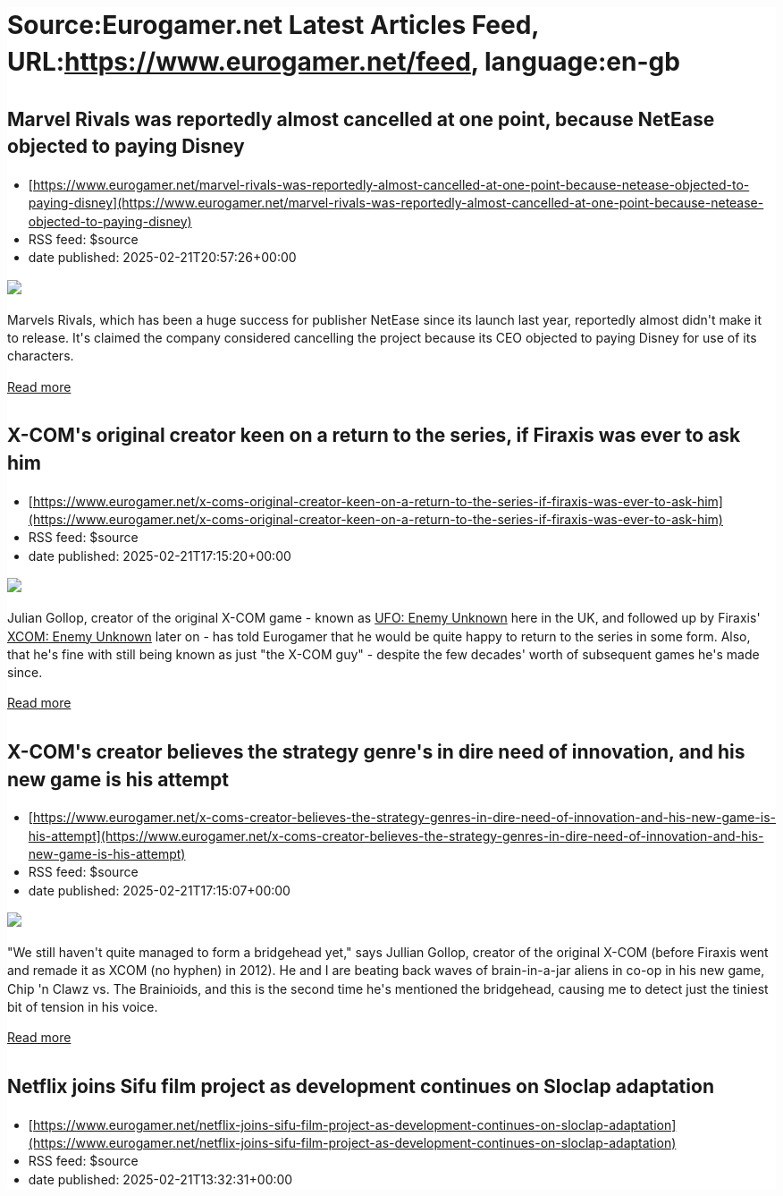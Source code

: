 # Source:Eurogamer.net Latest Articles Feed, URL:https://www.eurogamer.net/feed, language:en-gb

## Marvel Rivals was reportedly almost cancelled at one point, because NetEase objected to paying Disney
 - [https://www.eurogamer.net/marvel-rivals-was-reportedly-almost-cancelled-at-one-point-because-netease-objected-to-paying-disney](https://www.eurogamer.net/marvel-rivals-was-reportedly-almost-cancelled-at-one-point-because-netease-objected-to-paying-disney)
 - RSS feed: $source
 - date published: 2025-02-21T20:57:26+00:00

<img src="https://assetsio.gnwcdn.com/marvel-rivals_f2AqnBc.jpg?width=1920&height=1920&fit=bounds&quality=80&format=jpg&auto=webp" /> <p>
Marvels Rivals, which has been a huge success for publisher NetEase since its launch last year, reportedly almost didn't make it to release. It's claimed the company considered cancelling the project because its CEO objected to paying Disney for use of its characters.
</p> <p><a href="https://www.eurogamer.net/marvel-rivals-was-reportedly-almost-cancelled-at-one-point-because-netease-objected-to-paying-disney">Read more</a></p>

## X-COM's original creator keen on a return to the series, if Firaxis was ever to ask him
 - [https://www.eurogamer.net/x-coms-original-creator-keen-on-a-return-to-the-series-if-firaxis-was-ever-to-ask-him](https://www.eurogamer.net/x-coms-original-creator-keen-on-a-return-to-the-series-if-firaxis-was-ever-to-ask-him)
 - RSS feed: $source
 - date published: 2025-02-21T17:15:20+00:00

<img src="https://assetsio.gnwcdn.com/chip-n-claws-2.jpg?width=1920&height=1920&fit=bounds&quality=80&format=jpg&auto=webp" /> <p>
Julian Gollop, creator of the original X-COM game - known as <a data-keyword="true" href="https://www.eurogamer.net/games/ufo-enemy-unknown">UFO: Enemy Unknown</a> here in the UK, and followed up by Firaxis' <a data-keyword="true" href="https://www.eurogamer.net/games/xcom-enemy-unknown">XCOM: Enemy Unknown</a> later on - has told Eurogamer that he would be quite happy to return to the series in some form. Also, that he's fine with still being known as just "the X-COM guy" - despite the few decades' worth of subsequent games he's made since.
</p> <p><a href="https://www.eurogamer.net/x-coms-original-creator-keen-on-a-return-to-the-series-if-firaxis-was-ever-to-ask-him">Read more</a></p>

## X-COM's creator believes the strategy genre's in dire need of innovation, and his new game is his attempt
 - [https://www.eurogamer.net/x-coms-creator-believes-the-strategy-genres-in-dire-need-of-innovation-and-his-new-game-is-his-attempt](https://www.eurogamer.net/x-coms-creator-believes-the-strategy-genres-in-dire-need-of-innovation-and-his-new-game-is-his-attempt)
 - RSS feed: $source
 - date published: 2025-02-21T17:15:07+00:00

<img src="https://assetsio.gnwcdn.com/chip-n-clawz-8.jpg?width=1920&height=1920&fit=bounds&quality=80&format=jpg&auto=webp" /> <p>"We still haven't quite managed to form a bridgehead yet," says Jullian Gollop, creator of the original X-COM (before Firaxis went and remade it as XCOM (no hyphen) in 2012). He and I are beating back waves of brain-in-a-jar aliens in co-op in his new game, Chip 'n Clawz vs. The Brainioids, and this is the second time he's mentioned the bridgehead, causing me to detect just the tiniest bit of tension in his voice.</p> <p><a href="https://www.eurogamer.net/x-coms-creator-believes-the-strategy-genres-in-dire-need-of-innovation-and-his-new-game-is-his-attempt">Read more</a></p>

## Netflix joins Sifu film project as development continues on Sloclap adaptation
 - [https://www.eurogamer.net/netflix-joins-sifu-film-project-as-development-continues-on-sloclap-adaptation](https://www.eurogamer.net/netflix-joins-sifu-film-project-as-development-continues-on-sloclap-adaptation)
 - RSS feed: $source
 - date published: 2025-02-21T13:32:31+00:00
